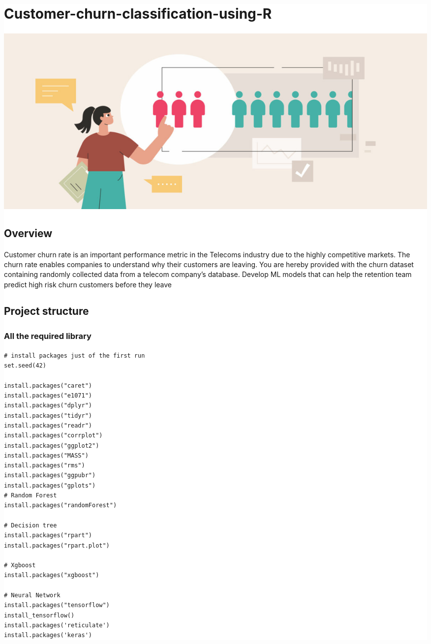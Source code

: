# Customer-churn-classification-using-R
![Customer-churn-Image](Image/Customer-Churn-Rate.png)

## Overview
Customer churn rate is an important performance metric in the Telecoms industry due to the highly competitive markets. The churn rate enables companies to understand why their customers are leaving. You are hereby provided with the churn dataset containing randomly collected data from a telecom company’s database. Develop ML models that can help the retention team predict high risk churn customers before they leave

## Project structure
### All the required library
```{r}
# install packages just of the first run
set.seed(42)

install.packages("caret")
install.packages("e1071")
install.packages("dplyr")
install.packages("tidyr")
install.packages("readr")
install.packages("corrplot")
install.packages("ggplot2")
install.packages("MASS")
install.packages("rms")
install.packages("ggpubr")
install.packages("gplots")
# Random Forest
install.packages("randomForest")

# Decision tree
install.packages("rpart")
install.packages("rpart.plot")

# Xgboost
install.packages("xgboost")

# Neural Network
install.packages("tensorflow")
install_tensorflow()
install.packages('reticulate')
install.packages('keras')
```